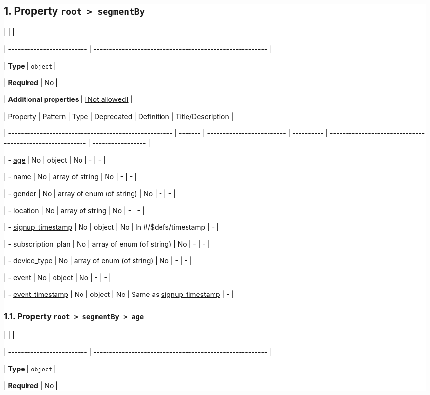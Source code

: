 ## <a name="segmentBy"></a>1. Property `root > segmentBy`

  

| | |

| ------------------------- | ------------------------------------------------------- |

| **Type** | `object` |

| **Required** | No |

| **Additional properties** | [[Not allowed]](# "Additional Properties not allowed.") |

  

| Property | Pattern | Type | Deprecated | Definition | Title/Description |

| ---------------------------------------------------- | ------- | ------------------------- | ---------- | -------------------------------------------------------- | ----------------- |

| - [age](#segmentBy_age ) | No | object | No | - | - |

| - [name](#segmentBy_name ) | No | array of string | No | - | - |

| - [gender](#segmentBy_gender ) | No | array of enum (of string) | No | - | - |

| - [location](#segmentBy_location ) | No | array of string | No | - | - |

| - [signup_timestamp](#segmentBy_signup_timestamp ) | No | object | No | In #/$defs/timestamp | - |

| - [subscription_plan](#segmentBy_subscription_plan ) | No | array of enum (of string) | No | - | - |

| - [device_type](#segmentBy_device_type ) | No | array of enum (of string) | No | - | - |

| - [event](#segmentBy_event ) | No | object | No | - | - |

| - [event_timestamp](#segmentBy_event_timestamp ) | No | object | No | Same as [signup_timestamp](#segmentBy_signup_timestamp ) | - |

  

### <a name="segmentBy_age"></a>1.1. Property `root > segmentBy > age`

  

| | |

| ------------------------- | ------------------------------------------------------- |

| **Type** | `object` |

| **Required** | No |
